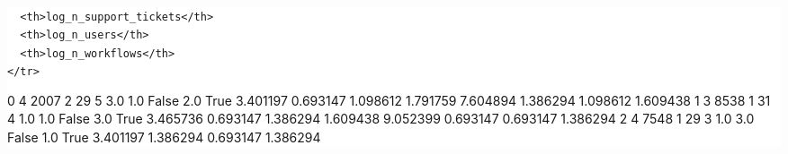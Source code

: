       <th>log_n_support_tickets</th>
      <th>log_n_users</th>
      <th>log_n_workflows</th>
    </tr>
  </thead>
  <tbody>
    <tr>
      <th>0</th>
      <td>4</td>
      <td>2007</td>
      <td>2</td>
      <td>29</td>
      <td>5</td>
      <td>3.0</td>
      <td>1.0</td>
      <td>False</td>
      <td>2.0</td>
      <td>True</td>
      <td>3.401197</td>
      <td>0.693147</td>
      <td>1.098612</td>
      <td>1.791759</td>
      <td>7.604894</td>
      <td>1.386294</td>
      <td>1.098612</td>
      <td>1.609438</td>
    </tr>
    <tr>
      <th>1</th>
      <td>3</td>
      <td>8538</td>
      <td>1</td>
      <td>31</td>
      <td>4</td>
      <td>1.0</td>
      <td>1.0</td>
      <td>False</td>
      <td>3.0</td>
      <td>True</td>
      <td>3.465736</td>
      <td>0.693147</td>
      <td>1.386294</td>
      <td>1.609438</td>
      <td>9.052399</td>
      <td>0.693147</td>
      <td>0.693147</td>
      <td>1.386294</td>
    </tr>
    <tr>
      <th>2</th>
      <td>4</td>
      <td>7548</td>
      <td>1</td>
      <td>29</td>
      <td>3</td>
      <td>1.0</td>
      <td>3.0</td>
      <td>False</td>
      <td>1.0</td>
      <td>True</td>
      <td>3.401197</td>
      <td>1.386294</td>
      <td>0.693147</td>
      <td>1.386294</td>